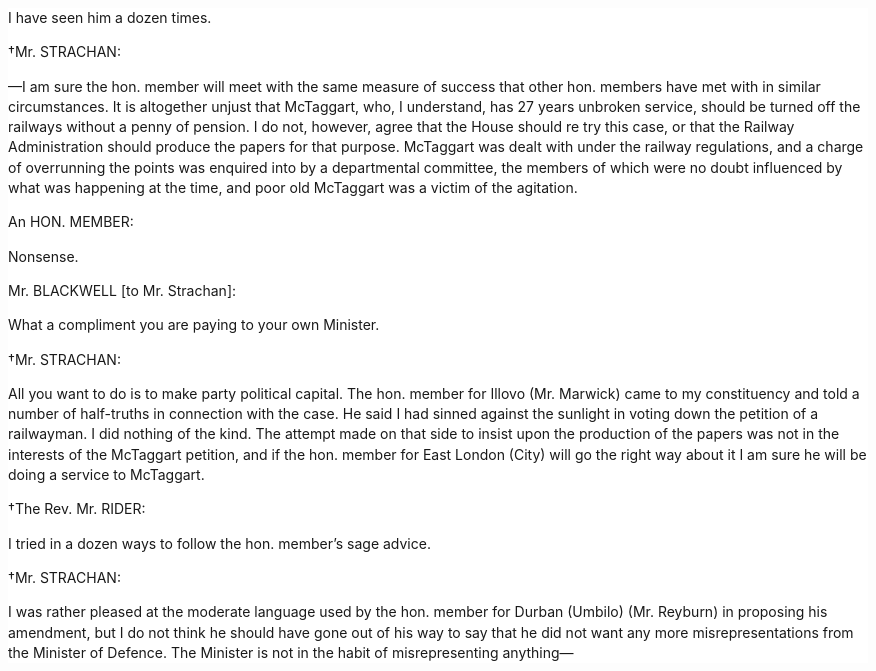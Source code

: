 <p>I have seen him a dozen times.</p>

</speech>

<speech by="#strachan">

<from>&#x2020;Mr. <person refersTo="hansard_za">STRACHAN</person>:</from>

<p>&#x2014;I am sure the hon. member will meet with the same measure of success that other hon. members have met with in similar circumstances. It is altogether unjust that McTaggart, who, I understand, has 27 years unbroken service, should be turned off the railways without a penny of pension. I do not, however, agree that the House should re try this case, or that the Railway Administration should produce the papers for that purpose. McTaggart was dealt with under the railway regulations, and a charge of overrunning the points was enquired into by a departmental committee, the members of which were no doubt influenced by what was happening at the time, and poor old McTaggart was a victim of the agitation.</p>

</speech>

<speech by="#hon_member">

<from>An <person refersTo="hansard_za">HON. MEMBER</person>:</from>

<p>Nonsense.</p>

</speech>

<speech by="#blackwell">

<from>Mr. <person refersTo="hansard_za">BLACKWELL [to Mr. Strachan]</person>:</from>

<p>What a compliment you are paying to your own Minister.</p>

</speech>

<speech by="#strachan">

<from>&#x2020;Mr. <person refersTo="hansard_za">STRACHAN</person>:</from>

<p>All you want to do is to make party political capital. The hon. member for Illovo (Mr. Marwick) came to my constituency and told a number of half-truths in connection with the case. He said I had sinned against the sunlight in voting down the petition of a railwayman. I did nothing of the kind. The attempt made on that side to insist upon the production of the papers was not in the interests of the McTaggart petition, and if the hon. member for East London (City) will go the right way about it I am sure he will be doing a service to McTaggart.</p>

</speech>

<speech by="#rider">

<from>&#x2020;The Rev. Mr. <person refersTo="hansard_za">RIDER</person>:</from>

<p>I tried in a dozen ways to follow the hon. member&#x2019;s sage advice.</p>

</speech>

<speech by="#strachan">

<from>&#x2020;Mr. <person refersTo="hansard_za">STRACHAN</person>:</from>

<p>I was rather pleased at the moderate language used by the hon. member for Durban (Umbilo) (Mr. Reyburn) in proposing his amendment, but I do not think he should have gone out of his way to say that he did not want any more misrepresentations from the Minister of Defence. The Minister is not in the habit of misrepresenting anything&#x2014;</p>
